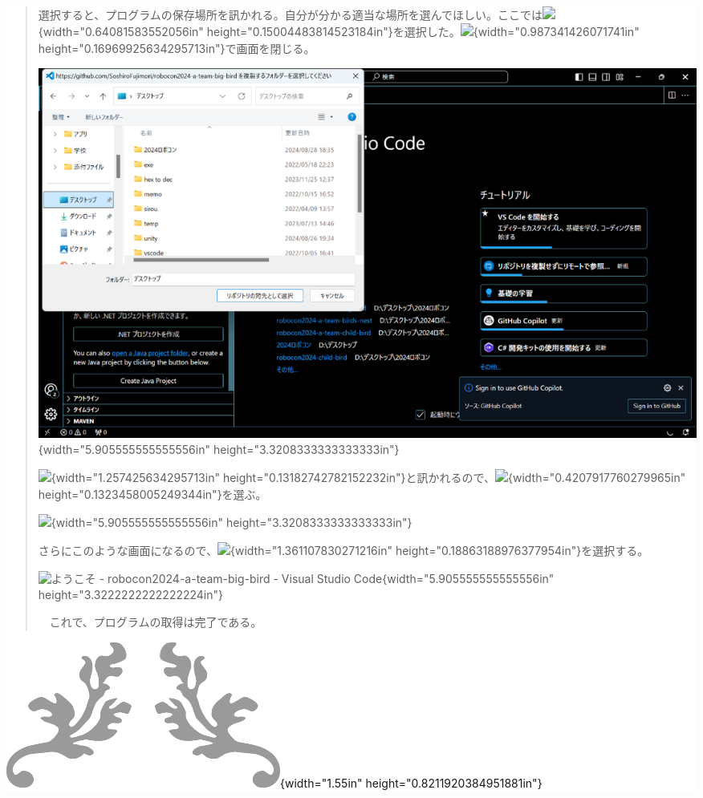 > 選択すると、プログラムの保存場所を訊かれる。自分が分かる適当な場所を選んでほしい。ここでは![](media/media/image50.tmp){width="0.64081583552056in"
> height="0.15004483814523184in"}を選択した。![](media/media/image51.tmp){width="0.987341426071741in"
> height="0.16969925634295713in"}で画面を閉じる。
>
> ![](media/media/image52.png){width="5.905555555555556in"
> height="3.3208333333333333in"}
>
> ![](media/media/image53.tmp){width="1.257425634295713in"
> height="0.13182742782152232in"}と訊かれるので、![](media/media/image54.tmp){width="0.4207917760279965in"
> height="0.1323458005249344in"}を選ぶ。
>
> ![](media/media/image55.tmp){width="5.905555555555556in"
> height="3.3208333333333333in"}
>
> さらにこのような画面になるので、![](media/media/image56.tmp){width="1.361107830271216in"
> height="0.18863188976377954in"}を選択する。
>
> ![ようこそ - robocon2024-a-team-big-bird - Visual Studio
> Code](media/media/image57.tmp){width="5.905555555555556in"
> height="3.3222222222222224in"}
>
> 　これで、プログラムの取得は完了である。

![挿絵 が含まれている画像
自動的に生成された説明](media/media/image3.png){width="1.55in"
height="0.8211920384951881in"}
